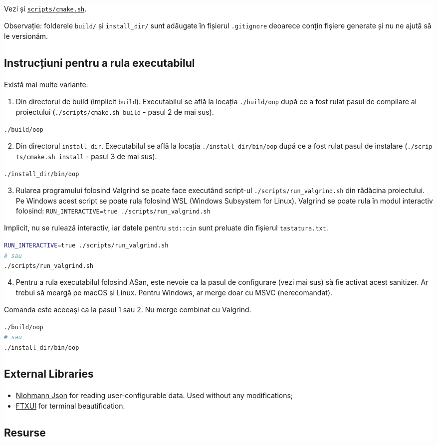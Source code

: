 Vezi și [`scripts/cmake.sh`](scripts/cmake.sh).

Observație: folderele `build/` și `install_dir/` sunt adăugate în fișierul `.gitignore` deoarece
conțin fișiere generate și nu ne ajută să le versionăm.


## Instrucțiuni pentru a rula executabilul

Există mai multe variante:

1. Din directorul de build (implicit `build`). Executabilul se află la locația `./build/oop` după ce a fost rulat pasul de compilare al proiectului (`./scripts/cmake.sh build` - pasul 2 de mai sus).

```sh
./build/oop
```

2. Din directorul `install_dir`. Executabilul se află la locația `./install_dir/bin/oop` după ce a fost rulat pasul de instalare (`./scripts/cmake.sh install` - pasul 3 de mai sus).

```sh
./install_dir/bin/oop
```

3. Rularea programului folosind Valgrind se poate face executând script-ul `./scripts/run_valgrind.sh` din rădăcina proiectului. Pe Windows acest script se poate rula folosind WSL (Windows Subsystem for Linux). Valgrind se poate rula în modul interactiv folosind: `RUN_INTERACTIVE=true ./scripts/run_valgrind.sh`

Implicit, nu se rulează interactiv, iar datele pentru `std::cin` sunt preluate din fișierul `tastatura.txt`.

```sh
RUN_INTERACTIVE=true ./scripts/run_valgrind.sh
# sau
./scripts/run_valgrind.sh
```

4. Pentru a rula executabilul folosind ASan, este nevoie ca la pasul de configurare (vezi mai sus) să fie activat acest sanitizer. Ar trebui să meargă pe macOS și Linux. Pentru Windows, ar merge doar cu MSVC (nerecomandat).

Comanda este aceeași ca la pasul 1 sau 2. Nu merge combinat cu Valgrind.

```sh
./build/oop
# sau
./install_dir/bin/oop
```
## External Libraries

- [Nlohmann Json](https://github.com/nlohmann/json) for reading user-configurable data. Used without any modifications;
- [FTXUI](https://github.com/ArthurSonzogni/FTXUI) for terminal beautification.

## Resurse
